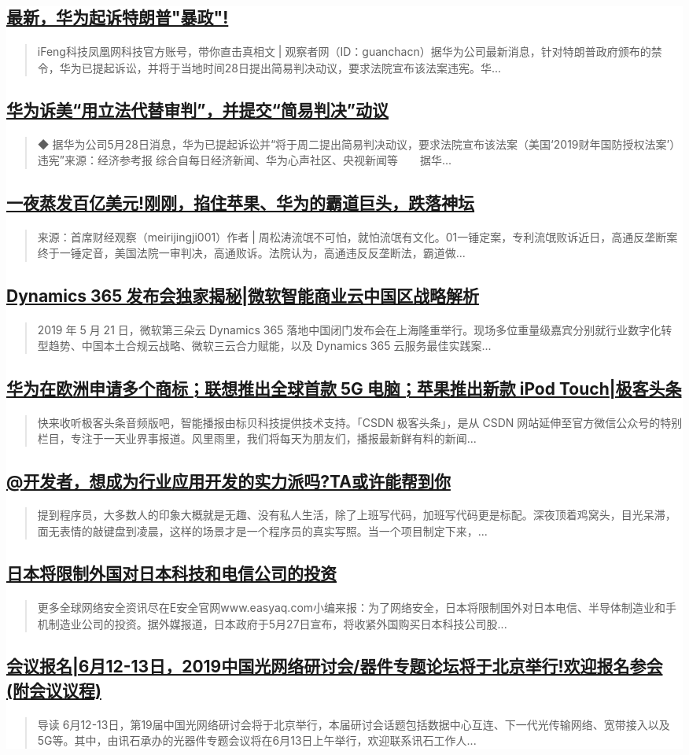  ## [最新，华为起诉特朗普"暴政"!](http://mp.weixin.qq.com/s?src=11&timestamp=1559120404&ver=1635&signature=cLJVtpd-sYAX7iNcwVfNsiVPUoheM83PA42jKZLYN0uulXLc*SRvjNFPDtRaRssCA-hpwYhDfJWFZSlhjnWYKHbEkW4TrpJDytHhTNhLqgS1eB1KM9han7XVmMpsza9D&new=1)
 > iFeng科技凤凰网科技官方账号，带你直击真相文 | 观察者网（ID：guanchacn）据华为公司最新消息，针对特朗普政府颁布的禁令，华为已提起诉讼，并将于当地时间28日提出简易判决动议，要求法院宣布该法案违宪。华...
 ## [华为诉美“用立法代替审判”，并提交“简易判决”动议](http://mp.weixin.qq.com/s?src=11&timestamp=1559120404&ver=1635&signature=Yq-pI-xmgZIddXFm3MWllWWTfmQdlmyUHFeCVX-Knh-8OjuxMAlrHNq*CJcesSXKgHpD2H3R1ug428vLGI6gMdHYDQqUKMAdmeX2FiZ4KtfDP0LDHzz4SKnJiQ2WQVxJ&new=1)
 > ◆ 据华为公司5月28日消息，华为已提起诉讼并“将于周二提出简易判决动议，要求法院宣布该法案（美国‘2019财年国防授权法案’）违宪”来源：经济参考报 综合自每日经济新闻、华为心声社区、央视新闻等　　据华...
 ## [一夜蒸发百亿美元!刚刚，掐住苹果、华为的霸道巨头，跌落神坛](http://mp.weixin.qq.com/s?src=11&timestamp=1559120404&ver=1635&signature=8Y3iur31XAs208jLTku7jcoF8RLyLyQ5aUN*K6NNoNDTLANbpcprt9AzreXfOwoUn42etq9UVqu0ThT*uBEb9JbqVe-jEcTbDkviz2KQB2NGzLUE3SEDLN0d0g5po0TU&new=1)
 > 来源：首席财经观察（meirijingji001）作者 | 周松涛流氓不可怕，就怕流氓有文化。01一锤定案，专利流氓败诉近日，高通反垄断案终于一锤定音，美国法院一审判决，高通败诉。法院认为，高通违反反垄断法，霸道做...
 ## [Dynamics 365 发布会独家揭秘|微软智能商业云中国区战略解析](http://mp.weixin.qq.com/s?src=11&timestamp=1559120404&ver=1635&signature=*u9mrKD7SjV8QGCv2WA6EFqymn2rga*e7JM-fdpAHNM63E32RUkxFgcyZ1-CRgTopnZItHhU7x4fCjOmgNfIzFOcIo4ikTz7dQ8gzLwopad4lkPOc8gD0P6Umkh0f1En&new=1)
 > 2019 年 5 月 21 日，微软第三朵云 Dynamics 365 落地中国闭门发布会在上海隆重举行。现场多位重量级嘉宾分别就行业数字化转型趋势、中国本土合规云战略、微软三云合力赋能，以及 Dynamics 365 云服务最佳实践案...
 ## [华为在欧洲申请多个商标；联想推出全球首款 5G 电脑；苹果推出新款 iPod Touch|极客头条](http://mp.weixin.qq.com/s?src=11&timestamp=1559120404&ver=1635&signature=7Z1luTTC3LXKcV3o4C99RZrZsdQz3UrHpnYZ0THJyelrIeZrMk7pEFF3cG33M8FE5zQYR0VxOK9pkMupwvhD50EmkUzLuFG0qMV5HSY5OTfb3IA9wb3EiBEiiWM9R--D&new=1)
 > 快来收听极客头条音频版吧，智能播报由标贝科技提供技术支持。「CSDN 极客头条」，是从 CSDN 网站延伸至官方微信公众号的特别栏目，专注于一天业界事报道。风里雨里，我们将每天为朋友们，播报最新鲜有料的新闻...
 ## [@开发者，想成为行业应用开发的实力派吗?TA或许能帮到你](http://mp.weixin.qq.com/s?src=11&timestamp=1559120404&ver=1635&signature=NWBXWHAuFFeoZJID0Vh7cnG2DH*ca8YbZjwro2YOKTKtOcRgEj1W5ecWb*QciBM6fBFK2vo9laQ3EVKtgcKtSFb4Knv5iawJni6i1JmNCv*Zy75jDwC2F-LZbb5hEcpQ&new=1)
 > 提到程序员，大多数人的印象大概就是无趣、没有私人生活，除了上班写代码，加班写代码更是标配。深夜顶着鸡窝头，目光呆滞，面无表情的敲键盘到凌晨，这样的场景才是一个程序员的真实写照。当一个项目制定下来，...
 ## [日本将限制外国对日本科技和电信公司的投资](http://mp.weixin.qq.com/s?src=11&timestamp=1559120404&ver=1635&signature=u3fN2hWwljsnfUn6qX8HowHKPSA6w03noo7pZ8ZHsU4gqYXlT--OKavy*v2LoBvkuohW6p4nHdbuECaGAn3*EN1kdGXqCAGsltz6zxMTUM5qHkkya6oXuftyAcEGAZvS&new=1)
 > 更多全球网络安全资讯尽在E安全官网www.easyaq.com小编来报：为了网络安全，日本将限制国外对日本电信、半导体制造业和手机制造业公司的投资。据外媒报道，日本政府于5月27日宣布，将收紧外国购买日本科技公司股...
 ## [会议报名|6月12-13日，2019中国光网络研讨会/器件专题论坛将于北京举行!欢迎报名参会(附会议议程)](http://mp.weixin.qq.com/s?src=11&timestamp=1559120404&ver=1635&signature=MrXAc37eKqgG9sbctQLucV-vLN3*HeclTPKEA7guYa*dDjbWHrL4ighSyqXwa8OuhebAQ-o1BU3KRjQ75JWT1tPYlbHAkTCq4gLPjk1okKlqnOZ78rZfVJ0GwVz94vPQ&new=1)
 > 导读     6月12-13日，第19届中国光网络研讨会将于北京举行，本届研讨会话题包括数据中心互连、下一代光传输网络、宽带接入以及5G等。其中，由讯石承办的光器件专题会议将在6月13日上午举行，欢迎联系讯石工作人...